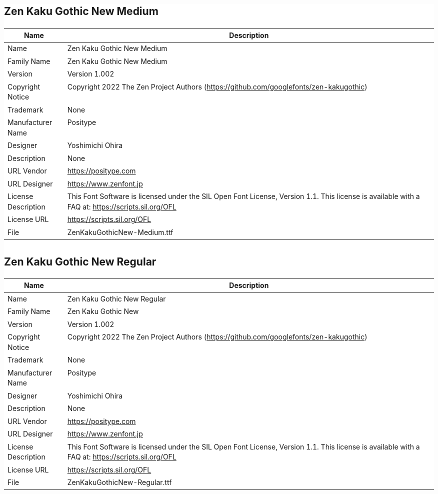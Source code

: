 ## Zen Kaku Gothic New Medium

| Name | Description |
| -----| ----------- |
| Name | Zen Kaku Gothic New Medium |
| Family Name | Zen Kaku Gothic New Medium |
| Version | Version 1.002 |
| Copyright Notice | Copyright 2022 The Zen Project Authors (https://github.com/googlefonts/zen-kakugothic) |
| Trademark | None |
| Manufacturer Name | Positype |
| Designer | Yoshimichi Ohira |
| Description | None |
| URL Vendor | https://positype.com |
| URL Designer | https://www.zenfont.jp |
| License Description | This Font Software is licensed under the SIL Open Font License, Version 1.1. This license is available with a FAQ at: https://scripts.sil.org/OFL |
| License URL | https://scripts.sil.org/OFL |
| File | ZenKakuGothicNew-Medium.ttf |

## Zen Kaku Gothic New Regular

| Name | Description |
| -----| ----------- |
| Name | Zen Kaku Gothic New Regular |
| Family Name | Zen Kaku Gothic New |
| Version | Version 1.002 |
| Copyright Notice | Copyright 2022 The Zen Project Authors (https://github.com/googlefonts/zen-kakugothic) |
| Trademark | None |
| Manufacturer Name | Positype |
| Designer | Yoshimichi Ohira |
| Description | None |
| URL Vendor | https://positype.com |
| URL Designer | https://www.zenfont.jp |
| License Description | This Font Software is licensed under the SIL Open Font License, Version 1.1. This license is available with a FAQ at: https://scripts.sil.org/OFL |
| License URL | https://scripts.sil.org/OFL |
| File | ZenKakuGothicNew-Regular.ttf |
